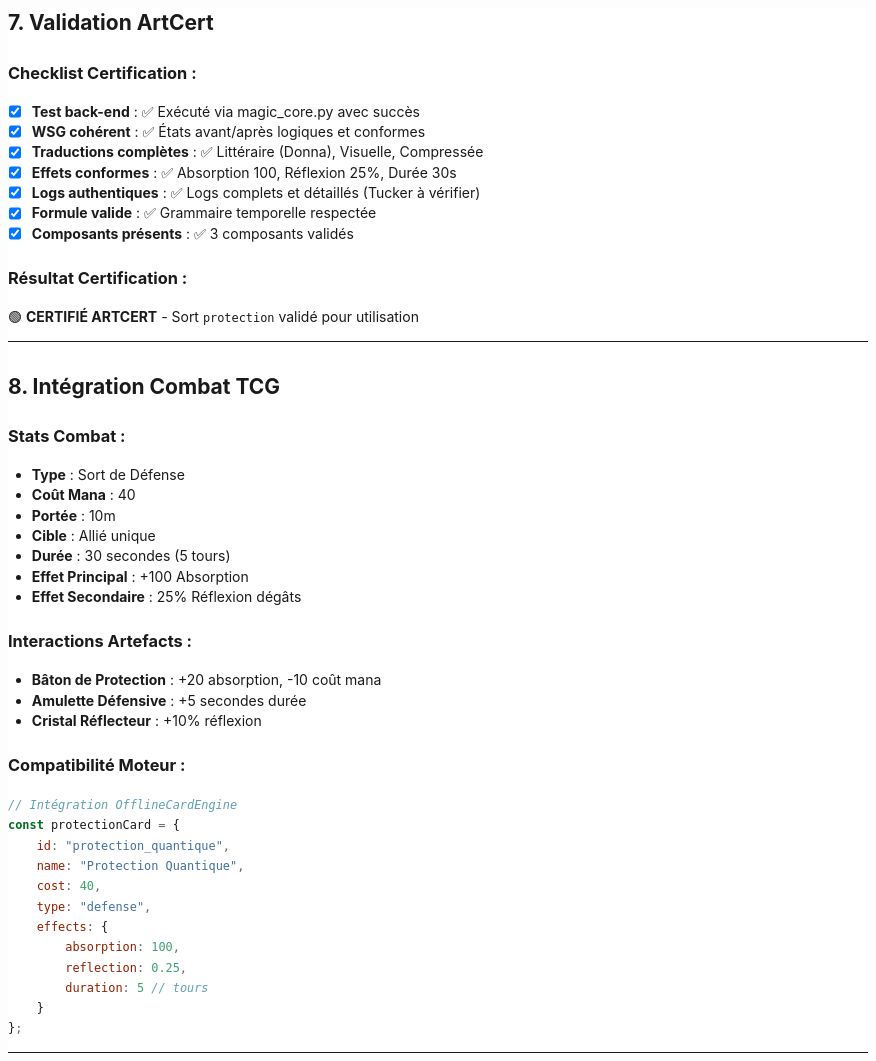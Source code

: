 
## 7. Validation ArtCert

### **Checklist Certification :**
- [x] **Test back-end** : ✅ Exécuté via magic_core.py avec succès
- [x] **WSG cohérent** : ✅ États avant/après logiques et conformes
- [x] **Traductions complètes** : ✅ Littéraire (Donna), Visuelle, Compressée
- [x] **Effets conformes** : ✅ Absorption 100, Réflexion 25%, Durée 30s
- [x] **Logs authentiques** : ✅ Logs complets et détaillés (Tucker à vérifier)
- [x] **Formule valide** : ✅ Grammaire temporelle respectée
- [x] **Composants présents** : ✅ 3 composants validés

### **Résultat Certification :**
🟢 **CERTIFIÉ ARTCERT** - Sort `protection` validé pour utilisation

---

## 8. Intégration Combat TCG

### **Stats Combat :**
- **Type** : Sort de Défense
- **Coût Mana** : 40
- **Portée** : 10m
- **Cible** : Allié unique
- **Durée** : 30 secondes (5 tours)
- **Effet Principal** : +100 Absorption
- **Effet Secondaire** : 25% Réflexion dégâts

### **Interactions Artefacts :**
- **Bâton de Protection** : +20 absorption, -10 coût mana
- **Amulette Défensive** : +5 secondes durée
- **Cristal Réflecteur** : +10% réflexion

### **Compatibilité Moteur :**
```javascript
// Intégration OfflineCardEngine
const protectionCard = {
    id: "protection_quantique",
    name: "Protection Quantique", 
    cost: 40,
    type: "defense",
    effects: {
        absorption: 100,
        reflection: 0.25,
        duration: 5 // tours
    }
};
```

---
